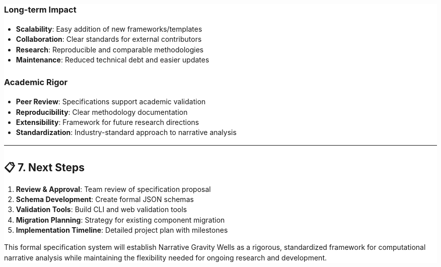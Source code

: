 ### **Long-term Impact**
- **Scalability**: Easy addition of new frameworks/templates
- **Collaboration**: Clear standards for external contributors
- **Research**: Reproducible and comparable methodologies
- **Maintenance**: Reduced technical debt and easier updates

### **Academic Rigor**
- **Peer Review**: Specifications support academic validation
- **Reproducibility**: Clear methodology documentation
- **Extensibility**: Framework for future research directions
- **Standardization**: Industry-standard approach to narrative analysis

---

## 📋 **7. Next Steps**

1. **Review & Approval**: Team review of specification proposal
2. **Schema Development**: Create formal JSON schemas
3. **Validation Tools**: Build CLI and web validation tools
4. **Migration Planning**: Strategy for existing component migration
5. **Implementation Timeline**: Detailed project plan with milestones

This formal specification system will establish Narrative Gravity Wells as a rigorous, standardized framework for computational narrative analysis while maintaining the flexibility needed for ongoing research and development. 
